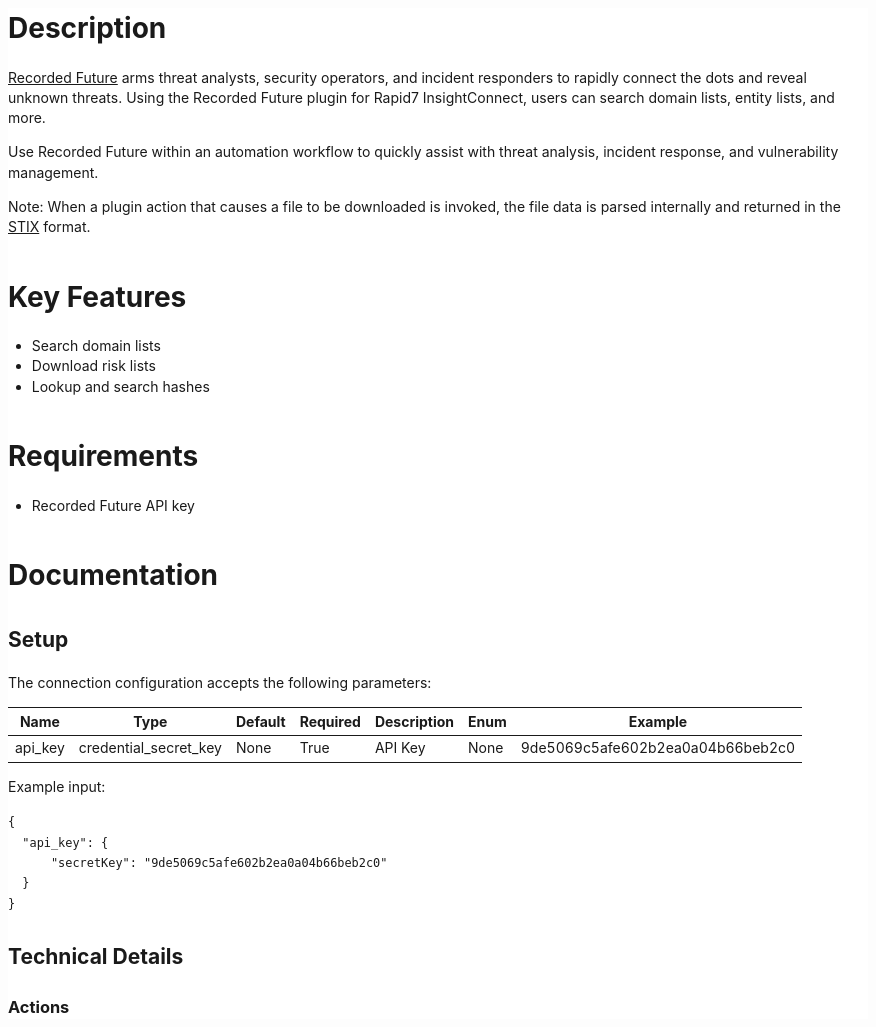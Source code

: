 # Description

[Recorded Future](https://www.recordedfuture.com/) arms threat analysts, security operators, and incident
  responders to rapidly connect the dots and reveal unknown threats. Using the Recorded Future plugin for Rapid7
InsightConnect, users can search domain lists, entity lists, and more.

Use Recorded Future within an automation workflow to quickly assist with threat analysis, incident response, and
vulnerability management.

Note: When a plugin action that causes a file to be downloaded is invoked, the file data is parsed internally and
returned in the [STIX](https://stixproject.github.io/about/) format.

# Key Features

* Search domain lists
* Download risk lists
* Lookup and search hashes

# Requirements

* Recorded Future API key

# Documentation

## Setup

The connection configuration accepts the following parameters:

|Name|Type|Default|Required|Description|Enum|Example|
|----|----|-------|--------|-----------|----|-------|
|api_key|credential_secret_key|None|True|API Key|None|9de5069c5afe602b2ea0a04b66beb2c0|

Example input:

```
{
  "api_key": {
      "secretKey": "9de5069c5afe602b2ea0a04b66beb2c0"
  }
}
```

## Technical Details

### Actions
